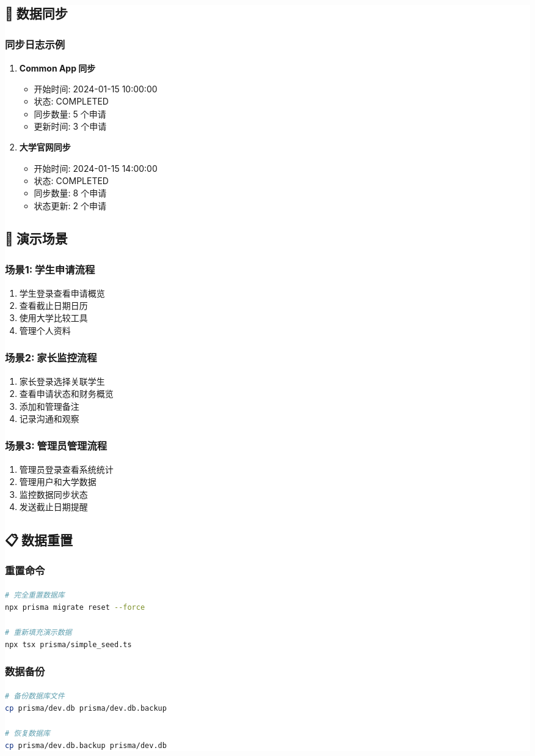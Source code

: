 ## 🔄 数据同步

### 同步日志示例
1. **Common App 同步**
   - 开始时间: 2024-01-15 10:00:00
   - 状态: COMPLETED
   - 同步数量: 5 个申请
   - 更新时间: 3 个申请

2. **大学官网同步**
   - 开始时间: 2024-01-15 14:00:00
   - 状态: COMPLETED
   - 同步数量: 8 个申请
   - 状态更新: 2 个申请

## 🎯 演示场景

### 场景1: 学生申请流程
1. 学生登录查看申请概览
2. 查看截止日期日历
3. 使用大学比较工具
4. 管理个人资料

### 场景2: 家长监控流程
1. 家长登录选择关联学生
2. 查看申请状态和财务概览
3. 添加和管理备注
4. 记录沟通和观察

### 场景3: 管理员管理流程
1. 管理员登录查看系统统计
2. 管理用户和大学数据
3. 监控数据同步状态
4. 发送截止日期提醒

## 📋 数据重置

### 重置命令
```bash
# 完全重置数据库
npx prisma migrate reset --force

# 重新填充演示数据
npx tsx prisma/simple_seed.ts
```

### 数据备份
```bash
# 备份数据库文件
cp prisma/dev.db prisma/dev.db.backup

# 恢复数据库
cp prisma/dev.db.backup prisma/dev.db
```
